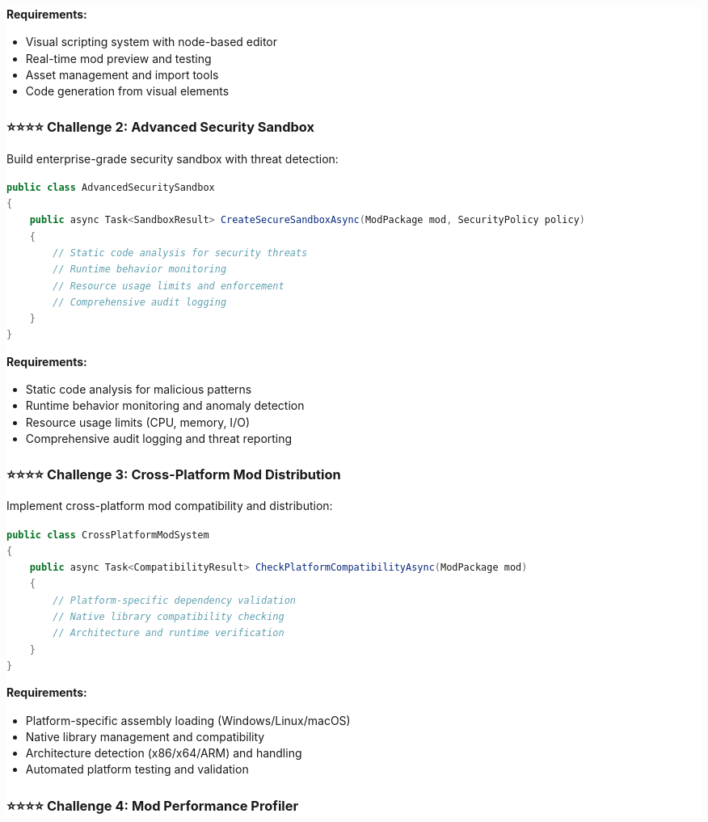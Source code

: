 **Requirements:**

- Visual scripting system with node-based editor
- Real-time mod preview and testing
- Asset management and import tools
- Code generation from visual elements

### ⭐⭐⭐⭐ **Challenge 2: Advanced Security Sandbox**

Build enterprise-grade security sandbox with threat detection:

```csharp
public class AdvancedSecuritySandbox
{
    public async Task<SandboxResult> CreateSecureSandboxAsync(ModPackage mod, SecurityPolicy policy)
    {
        // Static code analysis for security threats
        // Runtime behavior monitoring
        // Resource usage limits and enforcement
        // Comprehensive audit logging
    }
}
```

**Requirements:**

- Static code analysis for malicious patterns
- Runtime behavior monitoring and anomaly detection
- Resource usage limits (CPU, memory, I/O)
- Comprehensive audit logging and threat reporting

### ⭐⭐⭐⭐ **Challenge 3: Cross-Platform Mod Distribution**

Implement cross-platform mod compatibility and distribution:

```csharp
public class CrossPlatformModSystem
{
    public async Task<CompatibilityResult> CheckPlatformCompatibilityAsync(ModPackage mod)
    {
        // Platform-specific dependency validation
        // Native library compatibility checking
        // Architecture and runtime verification
    }
}
```

**Requirements:**

- Platform-specific assembly loading (Windows/Linux/macOS)
- Native library management and compatibility
- Architecture detection (x86/x64/ARM) and handling
- Automated platform testing and validation

### ⭐⭐⭐⭐ **Challenge 4: Mod Performance Profiler**
